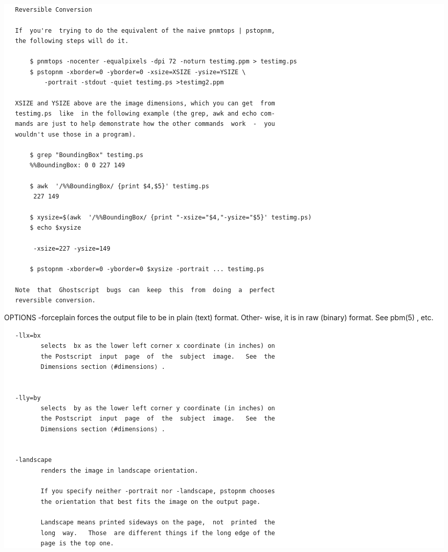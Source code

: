        Reversible Conversion

       If  you're  trying to do the equivalent of the naive pnmtops | pstopnm,
       the following steps will do it.

           $ pnmtops -nocenter -equalpixels -dpi 72 -noturn testimg.ppm > testimg.ps
           $ pstopnm -xborder=0 -yborder=0 -xsize=XSIZE -ysize=YSIZE \
               -portrait -stdout -quiet testimg.ps >testimg2.ppm

       XSIZE and YSIZE above are the image dimensions, which you can get  from
       testimg.ps  like  in the following example (the grep, awk and echo com-
       mands are just to help demonstrate how the other commands  work  -  you
       wouldn't use those in a program).

           $ grep "BoundingBox" testimg.ps
           %%BoundingBox: 0 0 227 149

           $ awk  '/%%BoundingBox/ {print $4,$5}' testimg.ps
            227 149

           $ xysize=$(awk  '/%%BoundingBox/ {print "-xsize="$4,"-ysize="$5}' testimg.ps)
           $ echo $xysize

            -xsize=227 -ysize=149

           $ pstopnm -xborder=0 -yborder=0 $xysize -portrait ... testimg.ps

       Note  that  Ghostscript  bugs  can  keep  this  from  doing  a  perfect
       reversible conversion.



OPTIONS
       -forceplain
               forces the output file to be in plain  (text)  format.   Other-
              wise, it is in raw (binary) format.  See pbm(5) , etc.


       -llx=bx
              selects  bx as the lower left corner x coordinate (in inches) on
              the Postscript  input  page  of  the  subject  image.   See  the
              Dimensions section ⟨#dimensions⟩ .


       -lly=by
              selects  by as the lower left corner y coordinate (in inches) on
              the Postscript  input  page  of  the  subject  image.   See  the
              Dimensions section ⟨#dimensions⟩ .


       -landscape
              renders the image in landscape orientation.

              If you specify neither -portrait nor -landscape, pstopnm chooses
              the orientation that best fits the image on the output page.

              Landscape means printed sideways on the page,  not  printed  the
              long  way.   Those  are different things if the long edge of the
              page is the top one.

